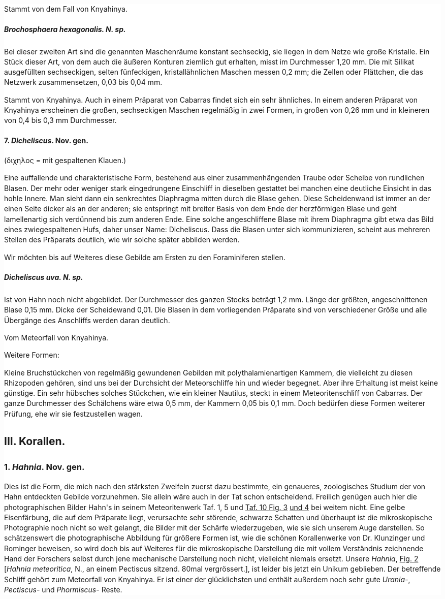 Stammt von dem Fall von Knyahinya.

##### _Brochosphaera hexagonalis_. N. sp.  

Bei dieser zweiten Art sind die genannten Maschenräume konstant sechseckig, sie liegen in dem Netze wie große Kristalle. Ein Stück dieser Art, von dem auch die äußeren Konturen ziemlich gut erhalten, misst im Durchmesser 1,20 mm. Die mit Silikat ausgefüllten sechseckigen, selten fünfeckigen, kristallähnlichen Maschen messen 0,2 mm; die Zellen oder Plättchen, die das Netzwerk zusammensetzen, 0,03 bis 0,04 mm.

Stammt von Knyahinya. Auch in einem Präparat von Cabarras findet sich ein sehr ähnliches. In einem anderen Präparat von Knyahinya erscheinen die großen, sechseckigen Maschen regelmäßig in zwei Formen, in großen von 0,26 mm und in kleineren von 0,4 bis 0,3 mm Durchmesser.

#### 7. _Dicheliscus_. Nov. gen.  

(διχηλος = mit gespaltenen Klauen.)  

Eine auffallende und charakteristische Form, bestehend aus einer zusammenhängenden Traube oder Scheibe von rundlichen Blasen. Der mehr oder weniger stark eingedrungene Einschliff in dieselben gestattet bei manchen eine deutliche Einsicht in das hohle Innere. Man sieht dann ein senkrechtes Diaphragma mitten durch die Blase gehen. Diese Scheidenwand ist immer an der einen Seite dicker als an der anderen; sie entspringt mit breiter Basis von dem Ende der herzförmigen Blase und geht lamellenartig sich verdünnend bis zum anderen Ende. Eine solche angeschliffene Blase mit ihrem Diaphragma gibt etwa das Bild eines zwiegespaltenen Hufs, daher unser Name: Dicheliscus. Dass die Blasen unter sich kommunizieren, scheint aus mehreren Stellen des Präparats deutlich, wie wir solche später abbilden werden.

Wir möchten bis auf Weiteres diese Gebilde am Ersten zu den Foraminiferen stellen.

##### _Dicheliscus uva_. N. sp.  

Ist von Hahn noch nicht abgebildet. Der Durchmesser des ganzen Stocks beträgt 1,2 mm. Länge der größten, angeschnittenen Blase 0,15 mm. Dicke der Scheidewand 0,01. Die Blasen in dem vorliegenden Präparate sind von verschiedener Größe und alle Übergänge des Anschliffs werden daran deutlich.

Vom Meteorfall von Knyahinya.

Weitere Formen:

Kleine Bruchstückchen von regelmäßig gewundenen Gebilden mit polythalamienartigen Kammern, die vielleicht zu diesen Rhizopoden gehören, sind uns bei der Durchsicht der Meteorschliffe hin und wieder begegnet. Aber ihre Erhaltung ist meist keine günstige. Ein sehr hübsches solches Stückchen, wie ein kleiner Nautilus, steckt in einem Meteoritenschliff von Cabarras. Der ganze Durchmesser des Schälchens wäre etwa 0,5 mm, der Kammern 0,05 bis 0,1 mm. Doch bedürfen diese Formen weiterer Prüfung, ehe wir sie festzustellen wagen.

## III. Korallen.  

### 1. _Hahnia_. Nov. gen.

Dies ist die Form, die mich nach den stärksten Zweifeln zuerst dazu bestimmte, ein genaueres, zoologisches Studium der von Hahn entdeckten Gebilde vorzunehmen. Sie allein wäre auch in der Tat schon entscheidend. Freilich genügen auch hier die photographischen Bilder Hahn's in seinem Meteoritenwerk Taf. 1, 5 und [Taf. 10 Fig. 3](https://cdn.solaranamnesis.com/OttoHahn/figures/meteorite_10-3_edit-b2.jpg) [und 4](https://cdn.solaranamnesis.com/OttoHahn/figures/meteorite_1-5_edit-b2.jpg) bei weitem nicht. Eine gelbe Eisenfärbung, die auf dem Präparate liegt, verursachte sehr störende, schwarze Schatten und überhaupt ist die mikroskopische Photographie noch nicht so weit gelangt, die Bilder mit der Schärfe wiederzugeben, wie sie sich unserem Auge darstellen. So schätzenswert die photographische Abbildung für größere Formen ist, wie die schönen Korallenwerke von Dr. Klunzinger und Rominger beweisen, so wird doch bis auf Weiteres für die mikroskopische Darstellung die mit vollem Verständnis zeichnende Hand der Forschers selbst durch jene mechanische Darstellung noch nicht, vielleicht niemals ersetzt. Unsere _Hahnia_, [Fig. 2](https://cdn.solaranamnesis.com/DFWeinland/fig2.png) [_Hahnia meteoritica_, N., an einem Pectiscus sitzend. 80mal vergrössert.], ist leider bis jetzt ein Unikum geblieben. Der betreffende Schliff gehört zum Meteorfall von Knyahinya. Er ist einer der glücklichsten und enthält außerdem noch sehr gute _Urania_-, _Pectiscus_- und _Phormiscus_- Reste.

